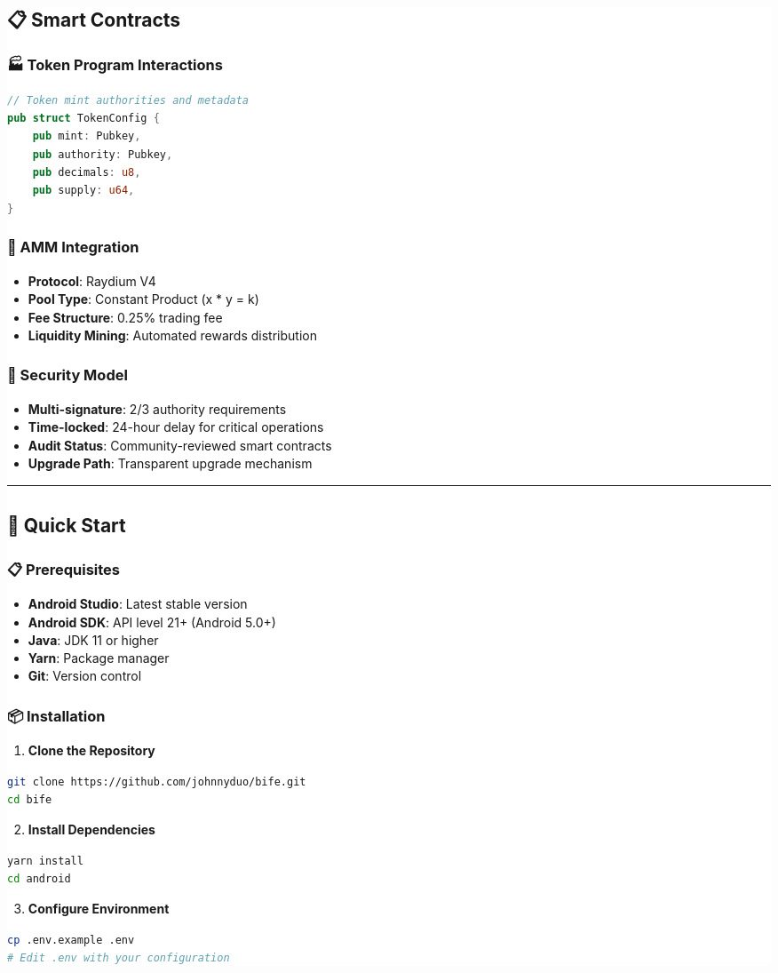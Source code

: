 ## 📋 Smart Contracts

### 🏭 Token Program Interactions
```rust
// Token mint authorities and metadata
pub struct TokenConfig {
    pub mint: Pubkey,
    pub authority: Pubkey,
    pub decimals: u8,
    pub supply: u64,
}
```

### 🌊 AMM Integration
- **Protocol**: Raydium V4
- **Pool Type**: Constant Product (x * y = k)
- **Fee Structure**: 0.25% trading fee
- **Liquidity Mining**: Automated rewards distribution

### 🔐 Security Model
- **Multi-signature**: 2/3 authority requirements
- **Time-locked**: 24-hour delay for critical operations
- **Audit Status**: Community-reviewed smart contracts
- **Upgrade Path**: Transparent upgrade mechanism

---

## 🚀 Quick Start

### 📋 Prerequisites
- **Android Studio**: Latest stable version
- **Android SDK**: API level 21+ (Android 5.0+)
- **Java**: JDK 11 or higher
- **Yarn**: Package manager
- **Git**: Version control

### 📦 Installation

1. **Clone the Repository**
```bash
git clone https://github.com/johnnyduo/bife.git
cd bife
```

2. **Install Dependencies**
```bash
yarn install
cd android
```

3. **Configure Environment**
```bash
cp .env.example .env
# Edit .env with your configuration
```
